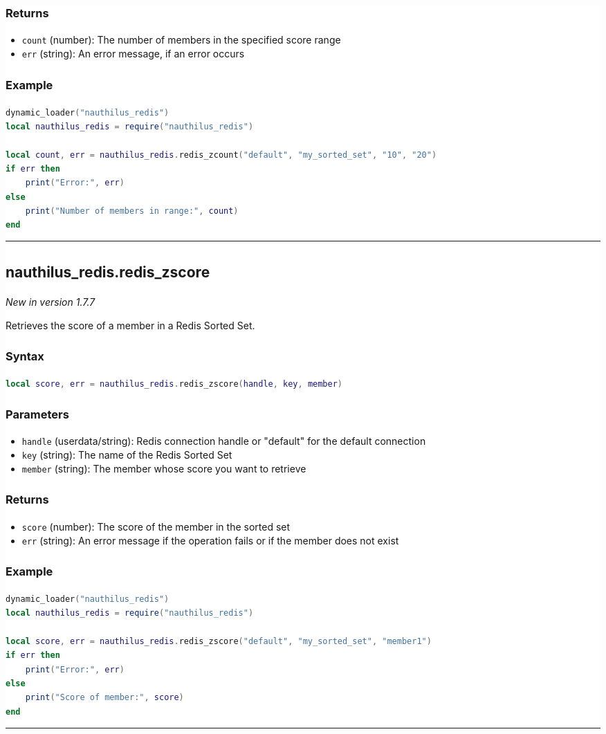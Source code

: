 ### Returns

- `count` (number): The number of members in the specified score range
- `err` (string): An error message, if an error occurs

### Example

```lua
dynamic_loader("nauthilus_redis")
local nauthilus_redis = require("nauthilus_redis")

local count, err = nauthilus_redis.redis_zcount("default", "my_sorted_set", "10", "20")
if err then
    print("Error:", err)
else
    print("Number of members in range:", count)
end
```

---

## nauthilus\_redis.redis\_zscore

_New in version 1.7.7_

Retrieves the score of a member in a Redis Sorted Set.

### Syntax

```lua
local score, err = nauthilus_redis.redis_zscore(handle, key, member)
```

### Parameters

- `handle` (userdata/string): Redis connection handle or "default" for the default connection
- `key` (string): The name of the Redis Sorted Set
- `member` (string): The member whose score you want to retrieve

### Returns

- `score` (number): The score of the member in the sorted set
- `err` (string): An error message if the operation fails or if the member does not exist

### Example

```lua
dynamic_loader("nauthilus_redis")
local nauthilus_redis = require("nauthilus_redis")

local score, err = nauthilus_redis.redis_zscore("default", "my_sorted_set", "member1")
if err then
    print("Error:", err)
else
    print("Score of member:", score)
end
```

---